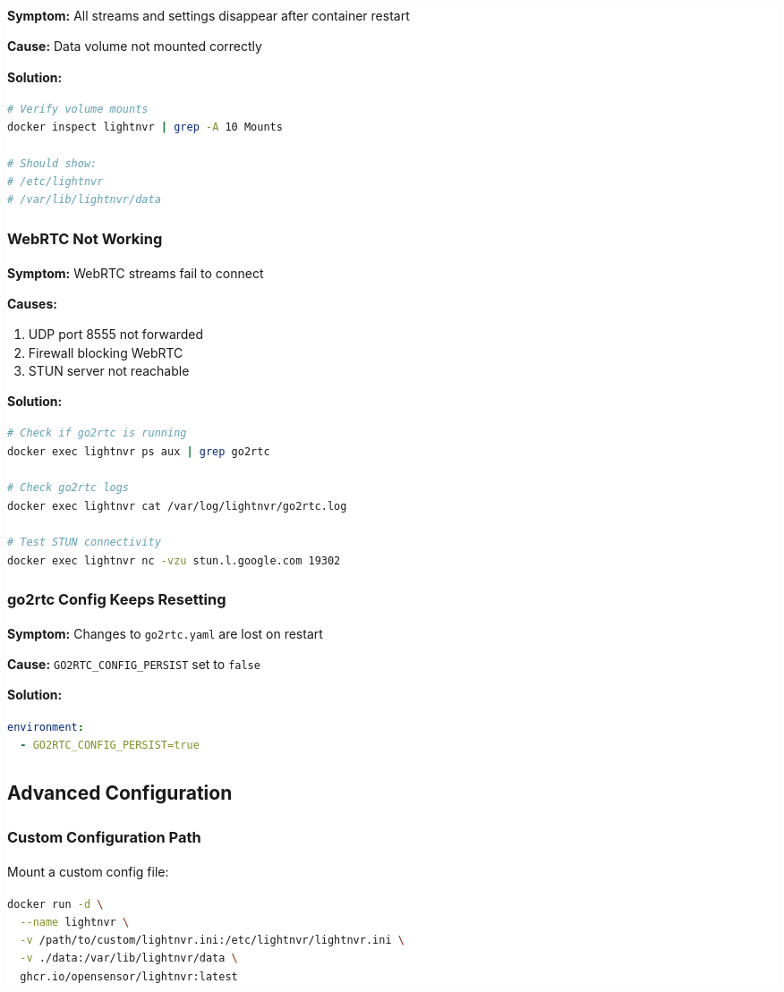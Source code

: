 **Symptom:** All streams and settings disappear after container restart

**Cause:** Data volume not mounted correctly

**Solution:**
```bash
# Verify volume mounts
docker inspect lightnvr | grep -A 10 Mounts

# Should show:
# /etc/lightnvr
# /var/lib/lightnvr/data
```

### WebRTC Not Working

**Symptom:** WebRTC streams fail to connect

**Causes:**
1. UDP port 8555 not forwarded
2. Firewall blocking WebRTC
3. STUN server not reachable

**Solution:**
```bash
# Check if go2rtc is running
docker exec lightnvr ps aux | grep go2rtc

# Check go2rtc logs
docker exec lightnvr cat /var/log/lightnvr/go2rtc.log

# Test STUN connectivity
docker exec lightnvr nc -vzu stun.l.google.com 19302
```

### go2rtc Config Keeps Resetting

**Symptom:** Changes to `go2rtc.yaml` are lost on restart

**Cause:** `GO2RTC_CONFIG_PERSIST` set to `false`

**Solution:**
```yaml
environment:
  - GO2RTC_CONFIG_PERSIST=true
```

## Advanced Configuration

### Custom Configuration Path

Mount a custom config file:

```bash
docker run -d \
  --name lightnvr \
  -v /path/to/custom/lightnvr.ini:/etc/lightnvr/lightnvr.ini \
  -v ./data:/var/lib/lightnvr/data \
  ghcr.io/opensensor/lightnvr:latest
```
